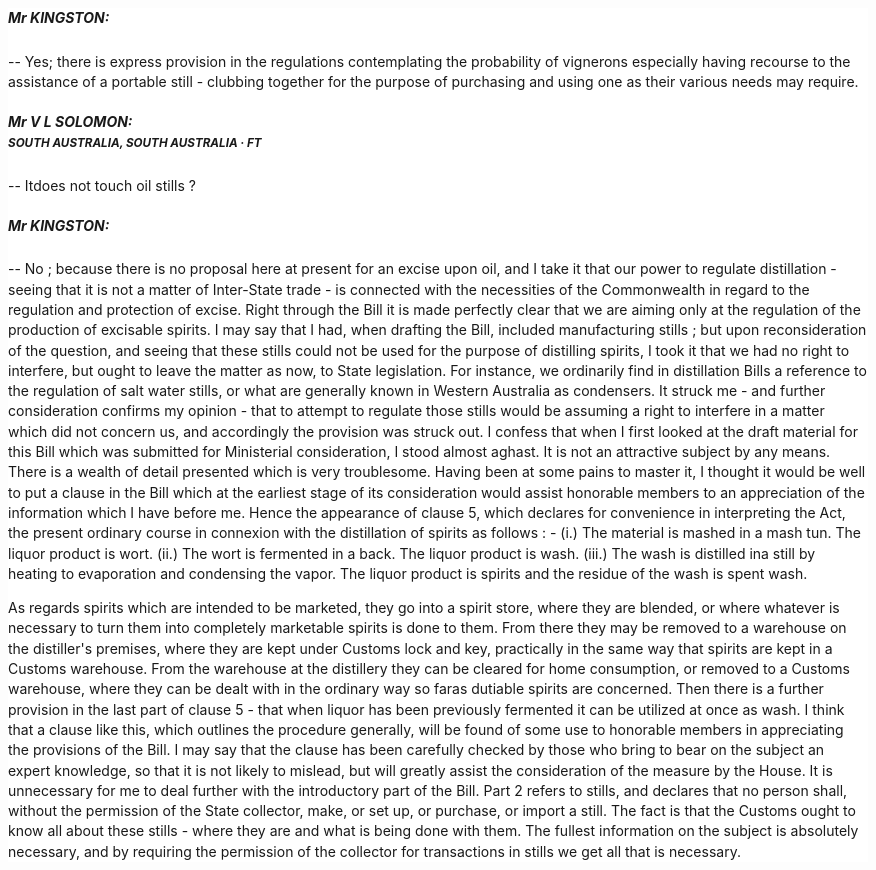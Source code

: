 ##### Mr KINGSTON:

-- Yes; there is express provision in the regulations contemplating the probability of vignerons especially having recourse to the assistance of a portable still - clubbing together for the purpose of purchasing and using one as their various needs may require. 

##### Mr V L SOLOMON:<br><small class="text-muted">SOUTH AUSTRALIA, SOUTH AUSTRALIA &middot; FT</small>

-- Itdoes not touch oil stills ? 

##### Mr KINGSTON:

-- No ; because there is no proposal here at present for an excise upon oil, and I take it that our power to regulate distillation - seeing that it is not a matter of Inter-State trade - is connected with the necessities of the Commonwealth in regard to the regulation and protection of excise. Right through the Bill it is made perfectly clear that we are aiming only at the regulation of the production of excisable spirits. I may say that I had, when drafting the Bill, included manufacturing stills ; but upon reconsideration of the question, and seeing that these stills could not be used for the purpose of distilling spirits, I took it that we had no right to interfere, but ought to leave the matter as now, to State legislation. For instance, we ordinarily find in distillation Bills a reference to the regulation of salt water stills, or what are generally known in Western Australia as condensers. It struck me - and further consideration confirms my opinion - that to attempt to regulate those stills would be assuming a right to interfere in a matter which did not concern us, and accordingly the provision was struck out. I confess that when I first looked at the draft material for this Bill which was submitted for Ministerial consideration, I stood almost aghast. It is not an attractive subject by any means. There is a wealth of detail presented which is very troublesome. Having been at some pains to master it, I thought it would be well to put a clause in the Bill which at the earliest stage of its consideration would assist honorable members to an appreciation of the information which I have before me. Hence the appearance of clause 5, which declares for convenience in interpreting the Act, the present ordinary course in connexion with the distillation of spirits as follows :  - (i.) The material is mashed in a mash tun. The liquor product is wort. (ii.) The wort is fermented in a back. The liquor product is wash. (iii.) The wash is distilled ina still by heating to evaporation and condensing the vapor. The liquor product is spirits and the residue of the wash is spent wash. 

As regards spirits which are intended to be marketed, they go into a spirit store, where they are blended, or where whatever is necessary to turn them into completely marketable spirits is done to them. From there they may be removed to a warehouse on the distiller's premises, where they are kept under Customs lock and key, practically in the same way that spirits are kept in a Customs warehouse. From the warehouse at the distillery they can be cleared for home consumption, or removed to a Customs warehouse, where they can be dealt with in the ordinary way so faras dutiable spirits are concerned. Then there is a further provision in the last part of clause 5 - that when liquor has been previously fermented it can be utilized at once as wash. I think that a clause like this, which outlines the procedure generally, will be found of some use to honorable members in appreciating the provisions of the Bill. I may say that the clause has been carefully checked by those who bring to bear on the subject an expert knowledge, so that it is not likely to mislead, but will greatly assist the consideration of the measure by the House. It is unnecessary for me to deal further with the introductory part of the Bill. Part 2 refers to stills, and declares that no person shall, without the permission of the State collector, make, or set up, or purchase, or import a still. The fact is that the Customs ought to know all about these stills - where they are and what is being done with them. The fullest information on the subject is absolutely necessary, and by requiring the permission of the collector for transactions in stills we get all that is necessary. 
